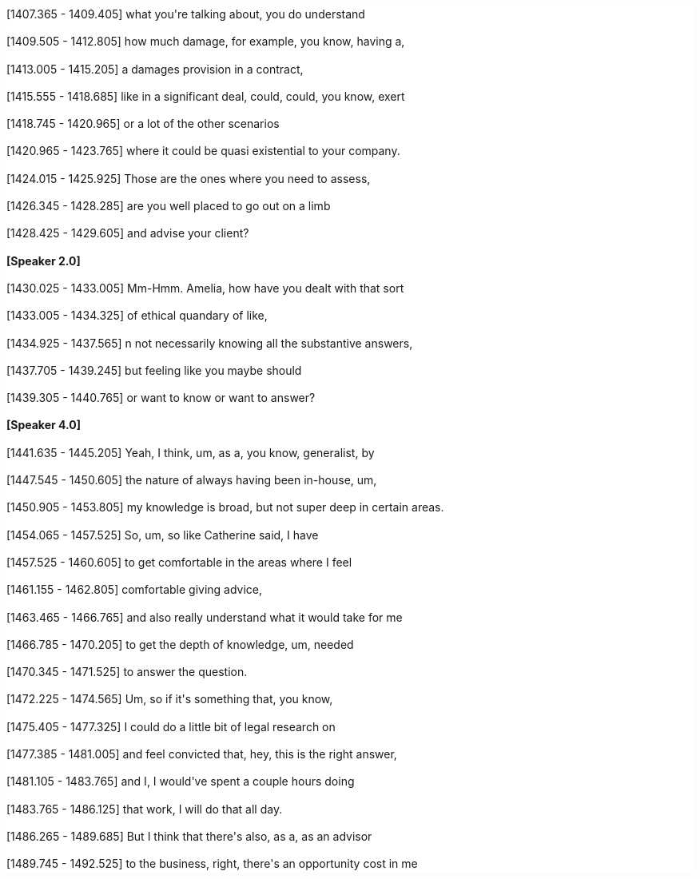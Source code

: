 [1407.365 - 1409.405] what you're talking about, you do understand

[1409.505 - 1412.805] how much damage, for example, you know, having a,

[1413.005 - 1415.205] a damages provision in a contract,

[1415.555 - 1418.685] like in a significant deal, could, could, you know, exert

[1418.745 - 1420.965] or a lot of the other scenarios

[1420.965 - 1423.765] where it could be quasi existential to your company.

[1424.015 - 1425.925] Those are the ones where you need to assess,

[1426.345 - 1428.285] are you well placed to go out on a limb

[1428.425 - 1429.605] and advise your client?

**[Speaker 2.0]**


[1430.025 - 1433.005] Mm-Hmm. Amelia, how have you dealt with that sort

[1433.005 - 1434.325] of ethical quandary of like,

[1434.925 - 1437.565] n not necessarily knowing all the substantive answers,

[1437.705 - 1439.245] but feeling like you maybe should

[1439.305 - 1440.765] or want to know or want to answer?

**[Speaker 4.0]**


[1441.635 - 1445.205] Yeah, I think, um, as a, you know, generalist, by

[1447.545 - 1450.605] the nature of always having been in-house, um,

[1450.905 - 1453.805] my knowledge is broad, but not super deep in certain areas.

[1454.065 - 1457.525] So, um, so like Catherine said, I have

[1457.525 - 1460.605] to get comfortable in the areas where I feel

[1461.155 - 1462.805] comfortable giving advice,

[1463.465 - 1466.765] and also really understand what it would take for me

[1466.785 - 1470.205] to get the depth of knowledge, um, needed

[1470.345 - 1471.525] to answer the question.

[1472.225 - 1474.565] Um, so if it's something that, you know,

[1475.405 - 1477.325] I could do a little bit of legal research on

[1477.385 - 1481.005] and feel convicted that, hey, this is the right answer,

[1481.105 - 1483.765] and I, I would've spent a couple hours doing

[1483.765 - 1486.125] that work, I will do that all day.

[1486.265 - 1489.685] But I think that there's also, as a, as an advisor

[1489.745 - 1492.525] to the business, right, there's an opportunity cost in me
